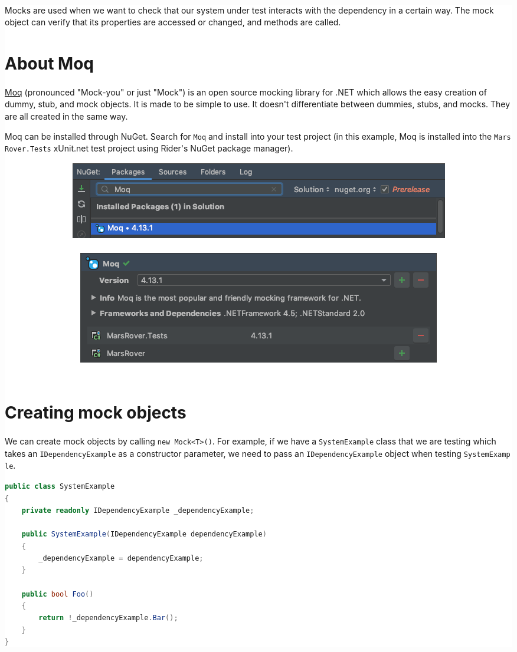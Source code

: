 Mocks are used when we want to check that our system under test interacts with the dependency in a certain way. The mock object can verify that its properties are accessed or changed, and methods are called.


# About Moq

[Moq](https://github.com/moq/moq4) (pronounced "Mock-you" or just "Mock") is an open source mocking library for .NET which allows the easy creation of dummy, stub, and mock objects. It is made to be simple to use. It doesn't differentiate between dummies, stubs, and mocks. They are all created in the same way.

Moq can be installed through NuGet. Search for `Moq` and install into your test project (in this example, Moq is installed into the `MarsRover.Tests` xUnit.net test project using Rider's NuGet package manager).

<div align="center">
    <img src="/assets/nuget-moq-search.png" alt="nuget-moq-search.png" title="Searching for Moq in Rider's NuGet package manager"/>
<br/>
<br/>
    <img src="/assets/nuget-moq-install.png" alt="nuget-moq-install.png" title="Installing Moq into MarsRover.Tests in Rider's NuGet package manager"/>
</div>

<br/>

# Creating mock objects

We can create mock objects by calling `new Mock<T>()`. For example, if we have a `SystemExample` class that we are testing which takes an `IDependencyExample` as a constructor parameter, we need to pass an `IDependencyExample` object when testing `SystemExample`.

```csharp
public class SystemExample
{
    private readonly IDependencyExample _dependencyExample;

    public SystemExample(IDependencyExample dependencyExample)
    {
        _dependencyExample = dependencyExample;
    }

    public bool Foo()
    {
        return !_dependencyExample.Bar();
    }
}

```